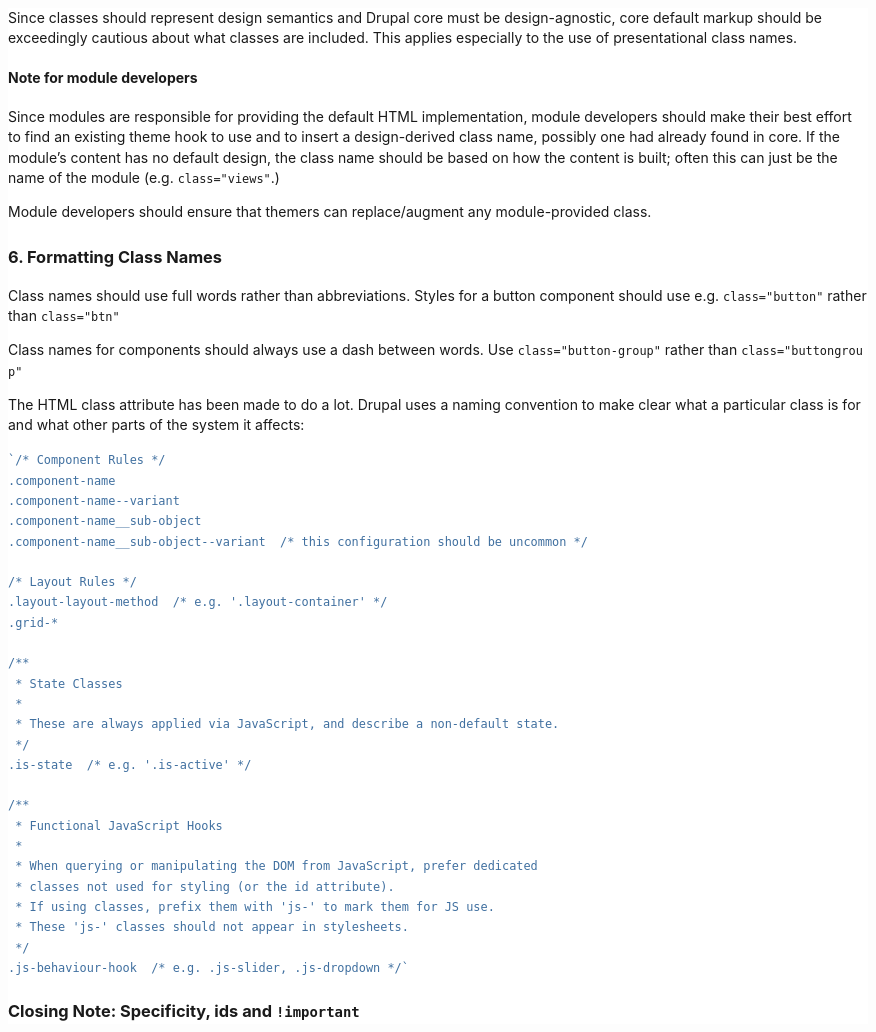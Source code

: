 Since classes should represent design semantics and Drupal core must be design-agnostic, core default markup should be exceedingly cautious about what classes are included. This applies especially to the use of presentational class names.

#### [](#s-note-for-module-developers "Permalink to this headline")Note for module developers

Since modules are responsible for providing the default HTML implementation, module developers should make their best effort to find an existing theme hook to use and to insert a design-derived class name, possibly one had already found in core. If the module’s content has no default design, the class name should be based on how the content is built; often this can just be the name of the module (e.g. `class="views"`.)

Module developers should ensure that themers can replace/augment any module-provided class.

### [](#formatting "Permalink to this headline")6\. Formatting Class Names

Class names should use full words rather than abbreviations. Styles for a button component should use e.g. `class="button"` rather than `class="btn"`

Class names for components should always use a dash between words. Use `class="button-group"` rather than `class="buttongroup"`

The HTML class attribute has been made to do a lot. Drupal uses a naming convention to make clear what a particular class is for and what other parts of the system it affects:
```php
`/* Component Rules */
.component-name
.component-name--variant
.component-name__sub-object
.component-name__sub-object--variant  /* this configuration should be uncommon */

/* Layout Rules */
.layout-layout-method  /* e.g. '.layout-container' */
.grid-*

/**
 * State Classes
 *
 * These are always applied via JavaScript, and describe a non-default state.
 */
.is-state  /* e.g. '.is-active' */

/**
 * Functional JavaScript Hooks
 *
 * When querying or manipulating the DOM from JavaScript, prefer dedicated 
 * classes not used for styling (or the id attribute). 
 * If using classes, prefix them with 'js-' to mark them for JS use. 
 * These 'js-' classes should not appear in stylesheets.
 */
.js-behaviour-hook  /* e.g. .js-slider, .js-dropdown */`
```
### [](#closing "Permalink to this headline")Closing Note: Specificity, ids and `!important` 
